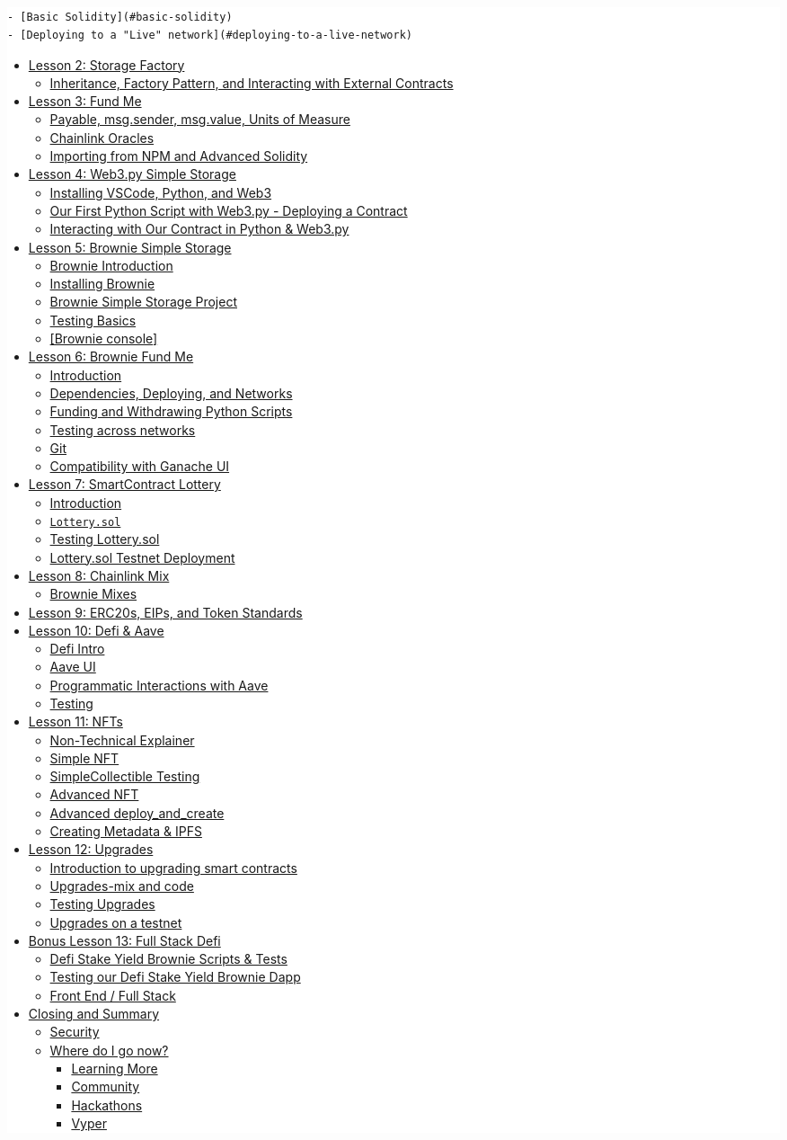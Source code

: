     - [Basic Solidity](#basic-solidity)
    - [Deploying to a "Live" network](#deploying-to-a-live-network)
- [Lesson 2: Storage Factory](#lesson-2-storage-factory)
    - [Inheritance, Factory Pattern, and Interacting with External Contracts](#inheritance-factory-pattern-and-interacting-with-external-contracts)
- [Lesson 3: Fund Me](#lesson-3-fund-me)
    - [Payable, msg.sender, msg.value, Units of Measure](#payable-msgsender-msgvalue-units-of-measure)
    - [Chainlink Oracles](#chainlink-oracles)
    - [Importing from NPM and Advanced Solidity](#importing-from-npm-and-advanced-solidity)
- [Lesson 4: Web3.py Simple Storage](#lesson-4-web3py-simple-storage)
    - [Installing VSCode, Python, and Web3](#installing-vscode-python-and-web3)
    - [Our First Python Script with Web3.py - Deploying a Contract](#our-first-python-script-with-web3py---deploying-a-contract)
    - [Interacting with Our Contract in Python & Web3.py](#interacting-with-our-contract-in-python--web3py)
- [Lesson 5: Brownie Simple Storage](#lesson-5-brownie-simple-storage)
    - [Brownie Introduction](#brownie-introduction)
    - [Installing Brownie](#installing-brownie)
    - [Brownie Simple Storage Project](#brownie-simple-storage-project)
    - [Testing Basics](#testing-basics)
    - [[Brownie console]](#brownie-console)
- [Lesson 6: Brownie Fund Me](#lesson-6-brownie-fund-me)
    - [Introduction](#introduction)
    - [Dependencies, Deploying, and Networks](#dependencies-deploying-and-networks)
    - [Funding and Withdrawing Python Scripts](#funding-and-withdrawing-python-scripts)
    - [Testing across networks](#testing-across-networks)
    - [Git](#git)
    - [Compatibility with Ganache UI](#compatibility-with-ganache-ui)
- [Lesson 7: SmartContract Lottery](#lesson-7-smartcontract-lottery)
    - [Introduction](#introduction-1)
    - [`Lottery.sol`](#lotterysol)
    - [Testing Lottery.sol](#testing-lotterysol)
    - [Lottery.sol Testnet Deployment](#lotterysol-testnet-deployment)
- [Lesson 8: Chainlink Mix](#lesson-8-chainlink-mix)
  - [Brownie Mixes](#brownie-mixes)
- [Lesson 9: ERC20s, EIPs, and Token Standards](#lesson-9-erc20s-eips-and-token-standards)
- [Lesson 10: Defi & Aave](#lesson-10-defi--aave)
    - [Defi Intro](#defi-intro)
    - [Aave UI](#aave-ui)
    - [Programmatic Interactions with Aave](#programmatic-interactions-with-aave)
    - [Testing](#testing)
- [Lesson 11: NFTs](#lesson-11-nfts)
    - [Non-Technical Explainer](#non-technical-explainer)
    - [Simple NFT](#simple-nft)
    - [SimpleCollectible Testing](#simplecollectible-testing)
    - [Advanced NFT](#advanced-nft)
    - [Advanced deploy_and_create](#advanced-deploy_and_create)
    - [Creating Metadata & IPFS](#creating-metadata--ipfs)
- [Lesson 12: Upgrades](#lesson-12-upgrades)
    - [Introduction to upgrading smart contracts](#introduction-to-upgrading-smart-contracts)
    - [Upgrades-mix and code](#upgrades-mix-and-code)
    - [Testing Upgrades](#testing-upgrades)
    - [Upgrades on a testnet](#upgrades-on-a-testnet)
- [Bonus Lesson 13: Full Stack Defi](#bonus-lesson-13-full-stack-defi)
    - [Defi Stake Yield Brownie Scripts & Tests](#defi-stake-yield-brownie-scripts--tests)
    - [Testing our Defi Stake Yield Brownie Dapp](#testing-our-defi-stake-yield-brownie-dapp)
    - [Front End / Full Stack](#front-end--full-stack)
- [Closing and Summary](#closing-and-summary)
  - [Security](#security)
  - [Where do I go now?](#where-do-i-go-now)
    - [Learning More](#learning-more)
    - [Community](#community)
    - [Hackathons](#hackathons)
    - [Vyper](#vyper)